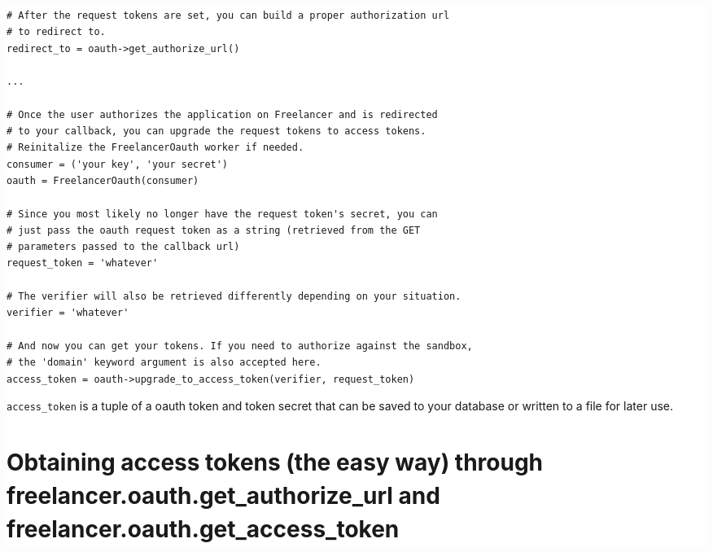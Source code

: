     # After the request tokens are set, you can build a proper authorization url
    # to redirect to.
    redirect_to = oauth->get_authorize_url()

    ...

    # Once the user authorizes the application on Freelancer and is redirected
    # to your callback, you can upgrade the request tokens to access tokens.
    # Reinitalize the FreelancerOauth worker if needed.
    consumer = ('your key', 'your secret')
    oauth = FreelancerOauth(consumer)

    # Since you most likely no longer have the request token's secret, you can
    # just pass the oauth request token as a string (retrieved from the GET
    # parameters passed to the callback url)
    request_token = 'whatever'

    # The verifier will also be retrieved differently depending on your situation.
    verifier = 'whatever'

    # And now you can get your tokens. If you need to authorize against the sandbox,
    # the 'domain' keyword argument is also accepted here.
    access_token = oauth->upgrade_to_access_token(verifier, request_token)

<code>access_token</code> is a tuple of a oauth token and token secret that can be saved to your database or written to a file for later use.

# Obtaining access tokens (the easy way) through freelancer.oauth.get_authorize_url and freelancer.oauth.get_access_token
